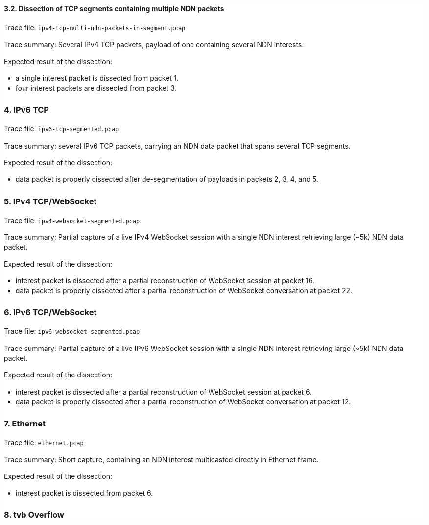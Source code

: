#### 3.2. Dissection of TCP segments containing multiple NDN packets

  Trace file: `ipv4-tcp-multi-ndn-packets-in-segment.pcap`

  Trace summary: Several IPv4 TCP packets, payload of one containing several NDN interests.

  Expected result of the dissection:
  - a single interest packet is dissected from packet 1.
  - four interest packets are dissected from packet 3.

### 4. IPv6 TCP

Trace file: `ipv6-tcp-segmented.pcap`

Trace summary: several IPv6 TCP packets, carrying an NDN data packet that spans several
TCP segments.

Expected result of the dissection:
- data packet is properly dissected after de-segmentation of payloads in packets 2, 3, 4, and 5.

### 5. IPv4 TCP/WebSocket

Trace file: `ipv4-websocket-segmented.pcap`

Trace summary: Partial capture of a live IPv4 WebSocket session with a single NDN interest
retrieving large (~5k) NDN data packet.

Expected result of the dissection:
- interest packet is dissected after a partial reconstruction of WebSocket session at
  packet 16.
- data packet is properly dissected after a partial reconstruction of WebSocket
  conversation at packet 22.

### 6. IPv6 TCP/WebSocket

Trace file: `ipv6-websocket-segmented.pcap`

Trace summary: Partial capture of a live IPv6 WebSocket session with a single NDN interest
retrieving large (~5k) NDN data packet.

Expected result of the dissection:
- interest packet is dissected after a partial reconstruction of WebSocket session at
  packet 6.
- data packet is properly dissected after a partial reconstruction of WebSocket
  conversation at packet 12.

### 7. Ethernet

Trace file: `ethernet.pcap`

Trace summary: Short capture, containing an NDN interest multicasted directly in Ethernet frame.

Expected result of the dissection:
- interest packet is dissected from packet 6.

### 8. tvb Overflow
